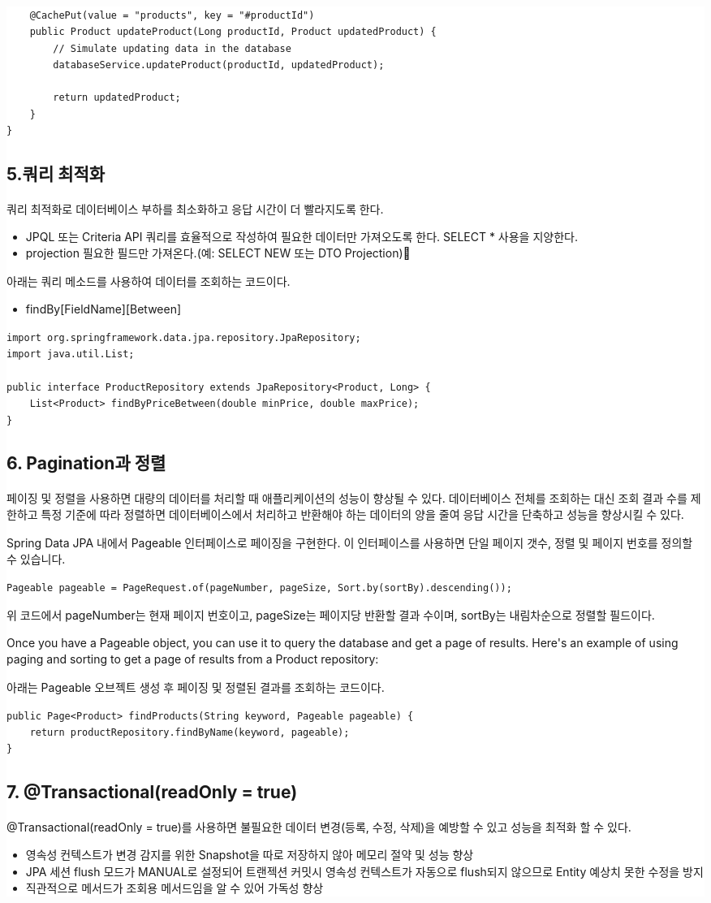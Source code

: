 ```
    @CachePut(value = "products", key = "#productId")
    public Product updateProduct(Long productId, Product updatedProduct) {
        // Simulate updating data in the database
        databaseService.updateProduct(productId, updatedProduct);

        return updatedProduct;
    }
}
```
 
## 5.쿼리 최적화

쿼리 최적화로 데이터베이스 부하를 최소화하고 응답 시간이 더 빨라지도록 한다.

* JPQL 또는 Criteria API 쿼리를 효율적으로 작성하여 필요한 데이터만 가져오도록 한다. SELECT * 사용을 지양한다.
* projection 필요한 필드만 가져온다.(예: SELECT NEW 또는 DTO Projection)

아래는 쿼리 메소드를 사용하여 데이터를 조회하는 코드이다.
* findBy[FieldName][Between]

```
import org.springframework.data.jpa.repository.JpaRepository;
import java.util.List;

public interface ProductRepository extends JpaRepository<Product, Long> {
    List<Product> findByPriceBetween(double minPrice, double maxPrice);
}
```

## 6. Pagination과 정렬

페이징 및 정렬을 사용하면 대량의 데이터를 처리할 때 애플리케이션의 성능이 향상될 수 있다. 데이터베이스 전체를 조회하는 대신 조회 결과 수를 제한하고 특정 기준에 따라 정렬하면 데이터베이스에서 처리하고 반환해야 하는 데이터의 양을 줄여 응답 시간을 단축하고 성능을 향상시킬 수 있다.

Spring Data JPA 내에서 Pageable 인터페이스로 페이징을 구현한다. 이 인터페이스를 사용하면 단일 페이지 갯수, 정렬 및 페이지 번호를 정의할 수 있습니다.

```
Pageable pageable = PageRequest.of(pageNumber, pageSize, Sort.by(sortBy).descending());
```
위 코드에서 pageNumber는 현재 페이지 번호이고, pageSize는 페이지당 반환할 결과 수이며, sortBy는 내림차순으로 정렬할 필드이다.

Once you have a Pageable object, you can use it to query the database and get a page of results. Here's an example of using paging and sorting to get a page of results from a Product repository:


아래는 Pageable 오브젝트 생성 후 페이징 및 정렬된 결과를 조회하는 코드이다.
```
public Page<Product> findProducts(String keyword, Pageable pageable) {
    return productRepository.findByName(keyword, pageable);
}
```

## 7. @Transactional(readOnly = true)

@Transactional(readOnly = true)를 사용하면 불필요한 데이터 변경(등록, 수정, 삭제)을 예방할 수 있고 성능을 최적화 할 수 있다.
  * 영속성 컨텍스트가 변경 감지를 위한 Snapshot을 따로 저장하지 않아 메모리 절약 및 성능 향상
  * JPA 세션 flush 모드가 MANUAL로 설정되어 트랜젝션 커밋시 영속성 컨텍스트가 자동으로 flush되지 않으므로 Entity 예상치 못한 수정을 방지
  * 직관적으로 메서드가 조회용 메서드임을 알 수 있어 가독성 향상
